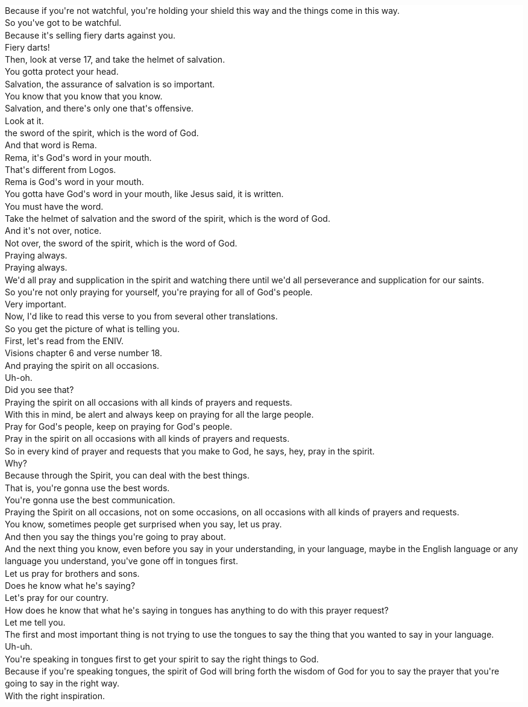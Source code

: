 Because if you're not watchful, you're holding your shield this way and the things come in this way.  
So you've got to be watchful.  
Because it's selling fiery darts against you.  
Fiery darts!  
 Then, look at verse 17, and take the helmet of salvation.  
You gotta protect your head.  
Salvation, the assurance of salvation is so important.  
You know that you know that you know.  
Salvation, and there's only one that's offensive.  
Look at it.  
 the sword of the spirit, which is the word of God.  
And that word is Rema.  
Rema, it's God's word in your mouth.  
That's different from Logos.  
Rema is God's word in your mouth.  
You gotta have God's word in your mouth, like Jesus said, it is written.  
 You must have the word.  
Take the helmet of salvation and the sword of the spirit, which is the word of God.  
And it's not over, notice.  
Not over, the sword of the spirit, which is the word of God.  
Praying always.  
Praying always.  
 We'd all pray and supplication in the spirit and watching there until we'd all perseverance and supplication for our saints.  
So you're not only praying for yourself, you're praying for all of God's people.  
Very important.  
Now, I'd like to read this verse to you from several other translations.  
So you get the picture of what is telling you.  
First, let's read from the ENIV.  
 Visions chapter 6 and verse number 18.  
And praying the spirit on all occasions.  
Uh-oh.  
Did you see that?  
Praying the spirit on all occasions with all kinds of prayers and requests.  
 With this in mind, be alert and always keep on praying for all the large people.  
Pray for God's people, keep on praying for God's people.  
Pray in the spirit on all occasions with all kinds of prayers and requests.  
So in every kind of prayer and requests that you make to God, he says, hey, pray in the spirit.  
 Why?  
Because through the Spirit, you can deal with the best things.  
That is, you're gonna use the best words.  
You're gonna use the best communication.  
Praying the Spirit on all occasions, not on some occasions, on all occasions with all kinds of prayers and requests.  
You know, sometimes people get surprised when you say, let us pray.  
 And then you say the things you're going to pray about.  
And the next thing you know, even before you say in your understanding, in your language, maybe in the English language or any language you understand, you've gone off in tongues first.  
Let us pray for brothers and sons.  
Does he know what he's saying?  
Let's pray for our country.  
 How does he know that what he's saying in tongues has anything to do with this prayer request?  
Let me tell you.  
The first and most important thing is not trying to use the tongues to say the thing that you wanted to say in your language.  
Uh-uh.  
 You're speaking in tongues first to get your spirit to say the right things to God.  
Because if you're speaking tongues, the spirit of God will bring forth the wisdom of God for you to say the prayer that you're going to say in the right way.  
With the right inspiration.  

